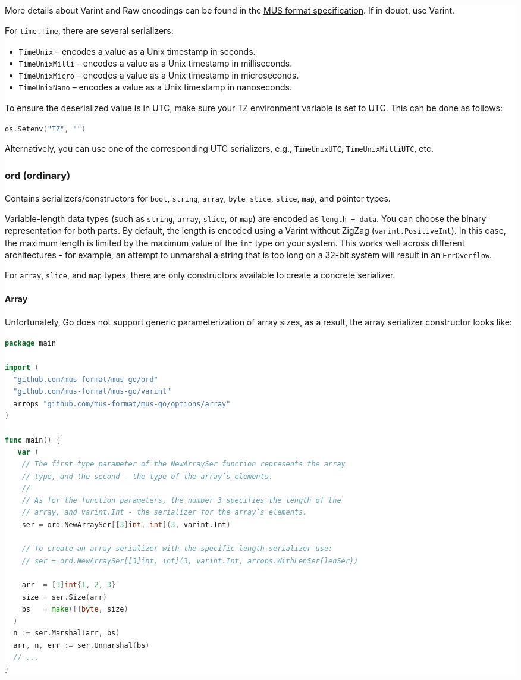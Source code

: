 More details about Varint and Raw encodings can be found in the 
[MUS format specification](https://github.com/mus-format/specification).
If in doubt, use Varint.

For `time.Time`, there are several serializers:
- `TimeUnix` – encodes a value as a Unix timestamp in seconds.
- `TimeUnixMilli` – encodes a value as a Unix timestamp in milliseconds.
- `TimeUnixMicro` – encodes a value as a Unix timestamp in microseconds.
- `TimeUnixNano` – encodes a value as a Unix timestamp in nanoseconds.

To ensure the deserialized value is in UTC, make sure your TZ environment 
variable is set to UTC. This can be done as follows:
```go
os.Setenv("TZ", "")
```

Alternatively, you can use one of the corresponding UTC serializers, e.g., 
`TimeUnixUTC`, `TimeUnixMilliUTC`, etc.

### ord (ordinary)
Contains serializers/constructors for `bool`, `string`, `array`, `byte slice`,
`slice`, `map`, and pointer types.

Variable-length data types (such as `string`, `array`, `slice`, or `map`) are 
encoded as `length + data`. You can choose the binary representation for both 
parts. By default, the length is encoded using a Varint without ZigZag 
(`varint.PositiveInt`). In this case, the maximum length is limited by the 
maximum value of the `int` type on your system. This works well across different 
architectures - for example, an attempt to unmarshal a string that is too long 
on a 32-bit system will result in an `ErrOverflow`.

For `array`, `slice`, and `map` types, there are only constructors available to 
create a concrete serializer.

#### Array
Unfortunately, Go does not support generic parameterization of array sizes,
as a result, the array serializer constructor looks like:
```go
package main

import (
  "github.com/mus-format/mus-go/ord"
  "github.com/mus-format/mus-go/varint"
  arrops "github.com/mus-format/mus-go/options/array"
)

func main() {
   var (
    // The first type parameter of the NewArraySer function represents the array
    // type, and the second - the type of the array’s elements.
    //
    // As for the function parameters, the number 3 specifies the length of the
    // array, and varint.Int - the serializer for the array’s elements.
    ser = ord.NewArraySer[[3]int, int](3, varint.Int)

    // To create an array serializer with the specific length serializer use:
    // ser = ord.NewArraySer[[3]int, int](3, varint.Int, arrops.WithLenSer(lenSer))

    arr  = [3]int{1, 2, 3}
    size = ser.Size(arr)
    bs   = make([]byte, size)
  )
  n := ser.Marshal(arr, bs)
  arr, n, err := ser.Unmarshal(bs)
  // ...
}
```